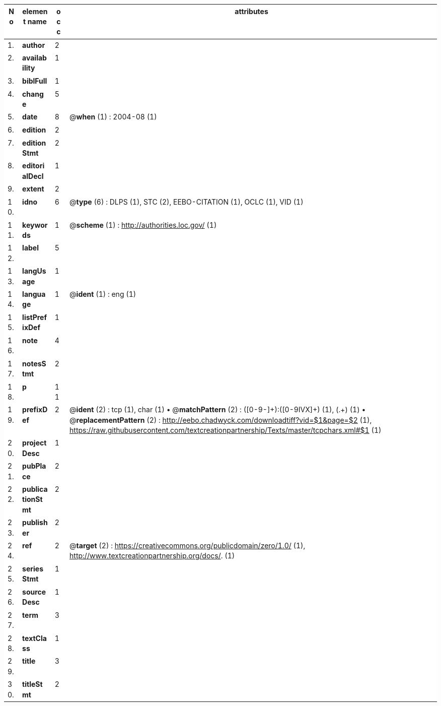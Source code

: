 |No|element name|occ|attributes|
|---|---|---|---|
|1.|__author__|2||
|2.|__availability__|1||
|3.|__biblFull__|1||
|4.|__change__|5||
|5.|__date__|8| @__when__ (1) : 2004-08 (1)|
|6.|__edition__|2||
|7.|__editionStmt__|2||
|8.|__editorialDecl__|1||
|9.|__extent__|2||
|10.|__idno__|6| @__type__ (6) : DLPS (1), STC (2), EEBO-CITATION (1), OCLC (1), VID (1)|
|11.|__keywords__|1| @__scheme__ (1) : http://authorities.loc.gov/ (1)|
|12.|__label__|5||
|13.|__langUsage__|1||
|14.|__language__|1| @__ident__ (1) : eng (1)|
|15.|__listPrefixDef__|1||
|16.|__note__|4||
|17.|__notesStmt__|2||
|18.|__p__|11||
|19.|__prefixDef__|2| @__ident__ (2) : tcp (1), char (1)  •  @__matchPattern__ (2) : ([0-9\-]+):([0-9IVX]+) (1), (.+) (1)  •  @__replacementPattern__ (2) : http://eebo.chadwyck.com/downloadtiff?vid=$1&page=$2 (1), https://raw.githubusercontent.com/textcreationpartnership/Texts/master/tcpchars.xml#$1 (1)|
|20.|__projectDesc__|1||
|21.|__pubPlace__|2||
|22.|__publicationStmt__|2||
|23.|__publisher__|2||
|24.|__ref__|2| @__target__ (2) : https://creativecommons.org/publicdomain/zero/1.0/ (1), http://www.textcreationpartnership.org/docs/. (1)|
|25.|__seriesStmt__|1||
|26.|__sourceDesc__|1||
|27.|__term__|3||
|28.|__textClass__|1||
|29.|__title__|3||
|30.|__titleStmt__|2||
